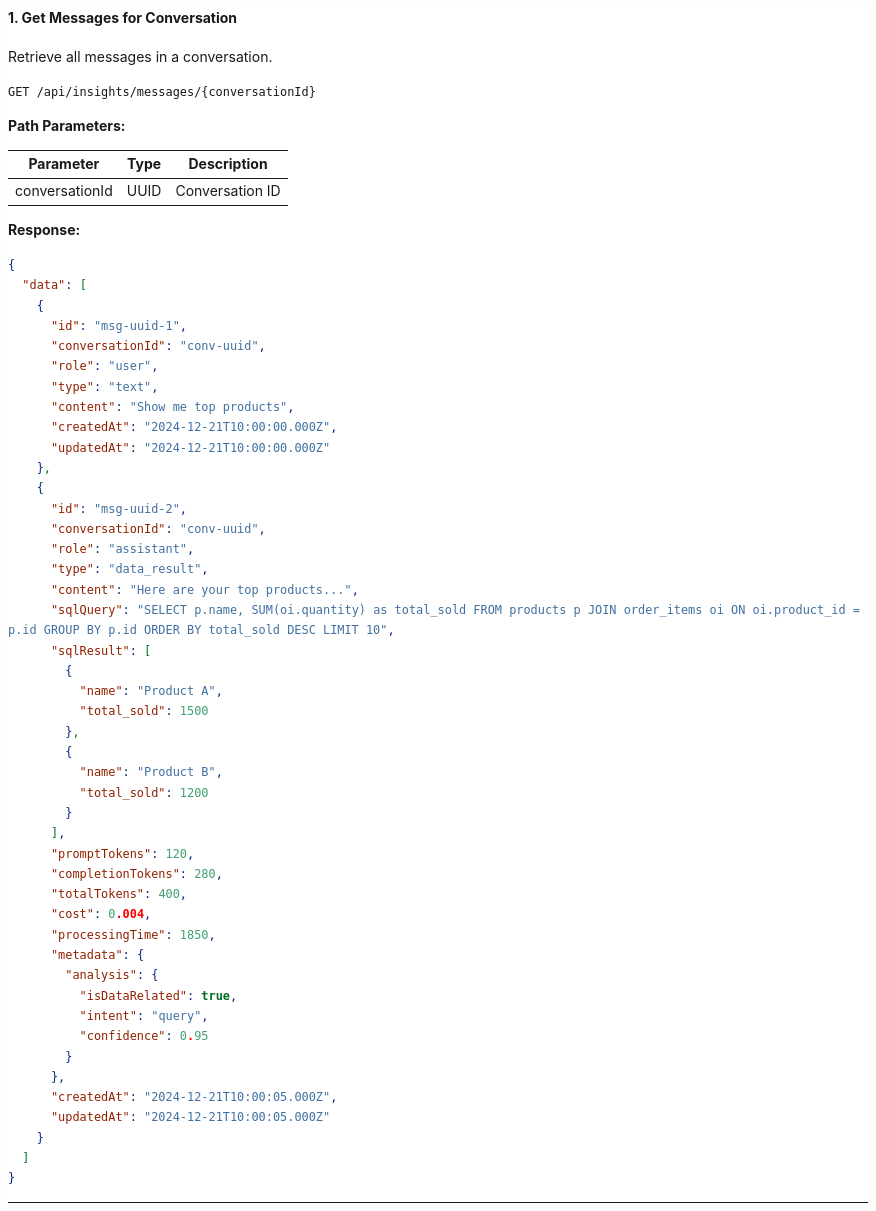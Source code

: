#### 1. Get Messages for Conversation

Retrieve all messages in a conversation.

```http
GET /api/insights/messages/{conversationId}
```

**Path Parameters:**

| Parameter | Type | Description |
|-----------|------|-------------|
| conversationId | UUID | Conversation ID |

**Response:**

```json
{
  "data": [
    {
      "id": "msg-uuid-1",
      "conversationId": "conv-uuid",
      "role": "user",
      "type": "text",
      "content": "Show me top products",
      "createdAt": "2024-12-21T10:00:00.000Z",
      "updatedAt": "2024-12-21T10:00:00.000Z"
    },
    {
      "id": "msg-uuid-2",
      "conversationId": "conv-uuid",
      "role": "assistant",
      "type": "data_result",
      "content": "Here are your top products...",
      "sqlQuery": "SELECT p.name, SUM(oi.quantity) as total_sold FROM products p JOIN order_items oi ON oi.product_id = p.id GROUP BY p.id ORDER BY total_sold DESC LIMIT 10",
      "sqlResult": [
        {
          "name": "Product A",
          "total_sold": 1500
        },
        {
          "name": "Product B",
          "total_sold": 1200
        }
      ],
      "promptTokens": 120,
      "completionTokens": 280,
      "totalTokens": 400,
      "cost": 0.004,
      "processingTime": 1850,
      "metadata": {
        "analysis": {
          "isDataRelated": true,
          "intent": "query",
          "confidence": 0.95
        }
      },
      "createdAt": "2024-12-21T10:00:05.000Z",
      "updatedAt": "2024-12-21T10:00:05.000Z"
    }
  ]
}
```

---